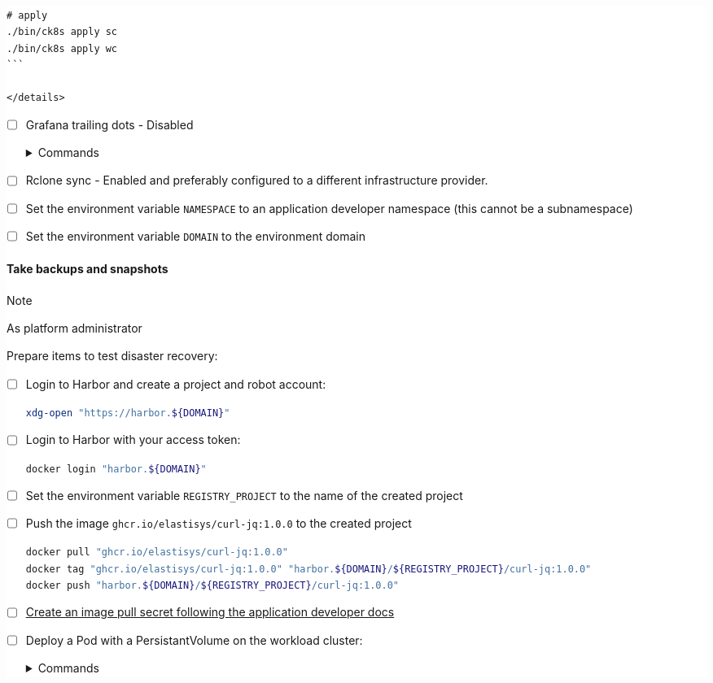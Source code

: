     # apply
    ./bin/ck8s apply sc
    ./bin/ck8s apply wc
    ```

    </details>
- [ ] Grafana trailing dots - Disabled
    <details><summary>Commands</summary>

    ```sh
    yq -i '.grafana.user.trailingDots = false' "${CK8S_CONFIG_PATH}/sc-config.yaml"
    yq -i '.grafana.ops.trailingDots = false' "${CK8S_CONFIG_PATH}/sc-config.yaml"

    # apply
    ./bin/ck8s ops helmfile sc -lapp=grafana diff
    ./bin/ck8s ops helmfile sc -lapp=grafana apply
    ```

    </details>
- [ ] Rclone sync - Enabled and preferably configured to a different infrastructure provider.
- [ ] Set the environment variable `NAMESPACE` to an application developer namespace (this cannot be a subnamespace)
- [ ] Set the environment variable `DOMAIN` to the environment domain

#### Take backups and snapshots

> [!note]
> As platform administrator

Prepare items to test disaster recovery:

- [ ] Login to Harbor and create a project and robot account:

    ```bash
    xdg-open "https://harbor.${DOMAIN}"
    ```

- [ ] Login to Harbor with your access token:

    ```bash
    docker login "harbor.${DOMAIN}"
    ```

- [ ] Set the environment variable `REGISTRY_PROJECT` to the name of the created project
- [ ] Push the image `ghcr.io/elastisys/curl-jq:1.0.0` to the created project

    ```bash
    docker pull "ghcr.io/elastisys/curl-jq:1.0.0"
    docker tag "ghcr.io/elastisys/curl-jq:1.0.0" "harbor.${DOMAIN}/${REGISTRY_PROJECT}/curl-jq:1.0.0"
    docker push "harbor.${DOMAIN}/${REGISTRY_PROJECT}/curl-jq:1.0.0"
    ```

- [ ] [Create an image pull secret following the application developer docs](https://elastisys.io/welkin/user-guide/deploy/#configure-an-image-pull-secret)
- [ ] Deploy a Pod with a PersistantVolume on the workload cluster:
    <details><summary>Commands</summary>

